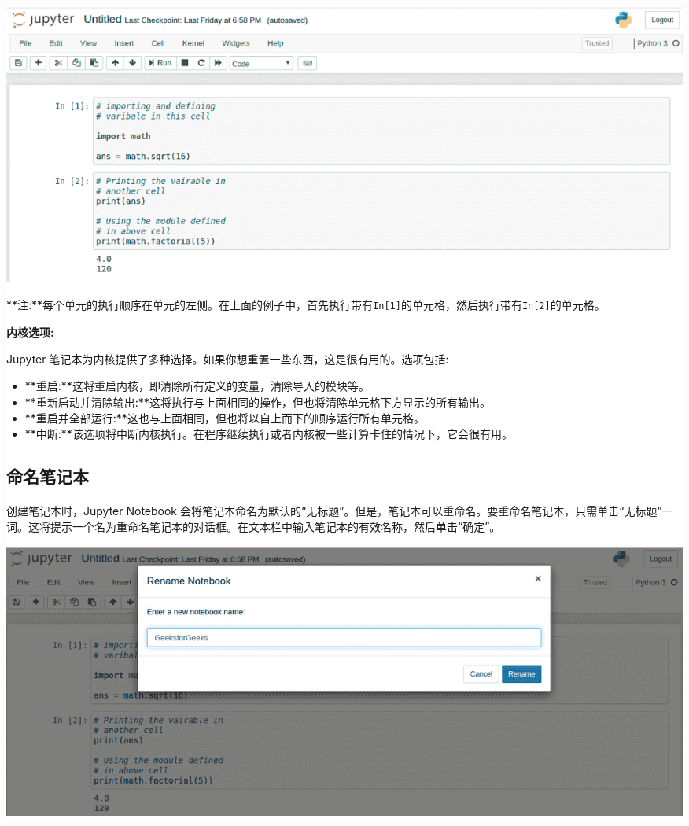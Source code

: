 ![jupyter-notebook-for-kernel](img/85f7abd15ac982fbf8a7ed3ca2f5fa94.png)

**注:**每个单元的执行顺序在单元的左侧。在上面的例子中，首先执行带有`In[1]`的单元格，然后执行带有`In[2]`的单元格。

**内核选项:**

Jupyter 笔记本为内核提供了多种选择。如果你想重置一些东西，这是很有用的。选项包括:

*   **重启:**这将重启内核，即清除所有定义的变量，清除导入的模块等。
*   **重新启动并清除输出:**这将执行与上面相同的操作，但也将清除单元格下方显示的所有输出。
*   **重启并全部运行:**这也与上面相同，但也将以自上而下的顺序运行所有单元格。
*   **中断:**该选项将中断内核执行。在程序继续执行或者内核被一些计算卡住的情况下，它会很有用。

## 命名笔记本

创建笔记本时，Jupyter Notebook 会将笔记本命名为默认的“无标题”。但是，笔记本可以重命名。要重命名笔记本，只需单击“无标题”一词。这将提示一个名为重命名笔记本的对话框。在文本栏中输入笔记本的有效名称，然后单击“确定”。

![jupyter-notebook-rename](img/60d6c7ee1471fbe28ab46f5665236fb6.png)
